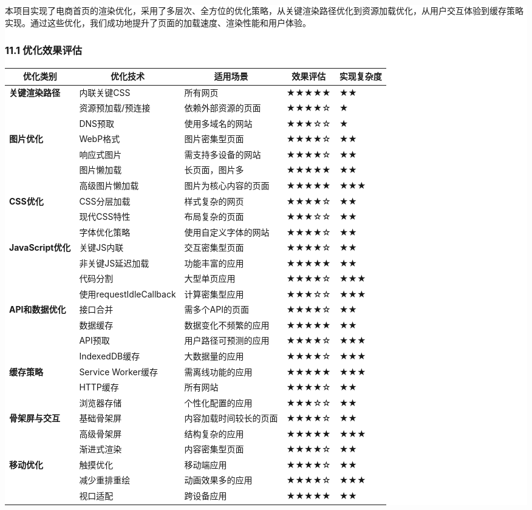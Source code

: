 本项目实现了电商首页的渲染优化，采用了多层次、全方位的优化策略，从关键渲染路径优化到资源加载优化，从用户交互体验到缓存策略实现。通过这些优化，我们成功地提升了页面的加载速度、渲染性能和用户体验。

### 11.1 优化效果评估

| 优化类别 | 优化技术 | 适用场景 | 效果评估 | 实现复杂度 |
|---------|---------|---------|---------|---------|
| **关键渲染路径** | 内联关键CSS | 所有网页 | ★★★★★ | ★★ |
| | 资源预加载/预连接 | 依赖外部资源的页面 | ★★★★☆ | ★ |
| | DNS预取 | 使用多域名的网站 | ★★★☆☆ | ★ |
| **图片优化** | WebP格式 | 图片密集型页面 | ★★★★☆ | ★★ |
| | 响应式图片 | 需支持多设备的网站 | ★★★★☆ | ★★ |
| | 图片懒加载 | 长页面，图片多 | ★★★★★ | ★★ |
| | 高级图片懒加载 | 图片为核心内容的页面 | ★★★★★ | ★★★ |
| **CSS优化** | CSS分层加载 | 样式复杂的网页 | ★★★★☆ | ★★ |
| | 现代CSS特性 | 布局复杂的页面 | ★★★☆☆ | ★★ |
| | 字体优化策略 | 使用自定义字体的网站 | ★★★★☆ | ★★ |
| **JavaScript优化** | 关键JS内联 | 交互密集型页面 | ★★★★☆ | ★★ |
| | 非关键JS延迟加载 | 功能丰富的应用 | ★★★★★ | ★★ |
| | 代码分割 | 大型单页应用 | ★★★★☆ | ★★★ |
| | 使用requestIdleCallback | 计算密集型应用 | ★★★☆☆ | ★★★ |
| **API和数据优化** | 接口合并 | 需多个API的页面 | ★★★★☆ | ★★ |
| | 数据缓存 | 数据变化不频繁的应用 | ★★★★★ | ★★ |
| | API预取 | 用户路径可预测的应用 | ★★★★☆ | ★★★ |
| | IndexedDB缓存 | 大数据量的应用 | ★★★★☆ | ★★★ |
| **缓存策略** | Service Worker缓存 | 需离线功能的应用 | ★★★★★ | ★★★ |
| | HTTP缓存 | 所有网站 | ★★★★☆ | ★★ |
| | 浏览器存储 | 个性化配置的应用 | ★★★☆☆ | ★★ |
| **骨架屏与交互** | 基础骨架屏 | 内容加载时间较长的页面 | ★★★★☆ | ★★ |
| | 高级骨架屏 | 结构复杂的应用 | ★★★★★ | ★★★ |
| | 渐进式渲染 | 内容密集型页面 | ★★★★☆ | ★★ |
| **移动优化** | 触摸优化 | 移动端应用 | ★★★★☆ | ★★ |
| | 减少重排重绘 | 动画效果多的应用 | ★★★★☆ | ★★★ |
| | 视口适配 | 跨设备应用 | ★★★★★ | ★★ |
